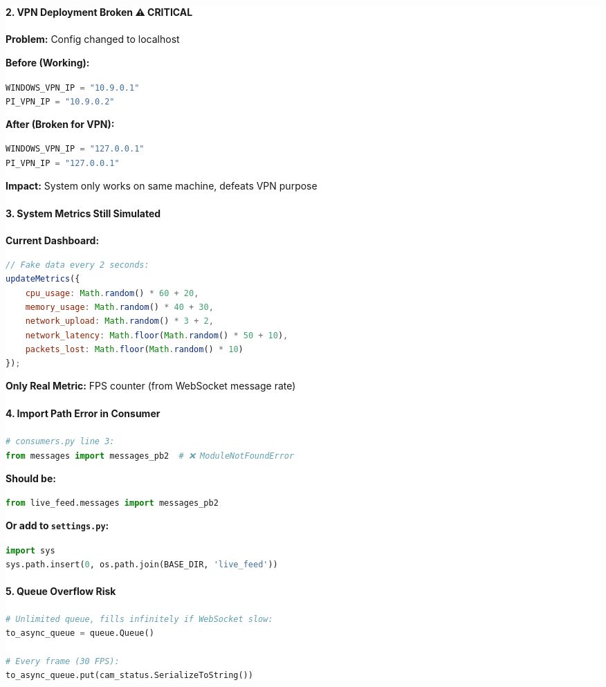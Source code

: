 #### 2. VPN Deployment Broken ⚠️ CRITICAL

**Problem:** Config changed to localhost

**Before (Working):**
```python
WINDOWS_VPN_IP = "10.9.0.1"
PI_VPN_IP = "10.9.0.2"
```

**After (Broken for VPN):**
```python
WINDOWS_VPN_IP = "127.0.0.1"
PI_VPN_IP = "127.0.0.1"
```

**Impact:** System only works on same machine, defeats VPN purpose

#### 3. System Metrics Still Simulated

**Current Dashboard:**
```javascript
// Fake data every 2 seconds:
updateMetrics({
    cpu_usage: Math.random() * 60 + 20,
    memory_usage: Math.random() * 40 + 30,
    network_upload: Math.random() * 3 + 2,
    network_latency: Math.floor(Math.random() * 50 + 10),
    packets_lost: Math.floor(Math.random() * 10)
});
```

**Only Real Metric:** FPS counter (from WebSocket message rate)

#### 4. Import Path Error in Consumer

```python
# consumers.py line 3:
from messages import messages_pb2  # ❌ ModuleNotFoundError
```

**Should be:**
```python
from live_feed.messages import messages_pb2
```

**Or add to `settings.py`:**
```python
import sys
sys.path.insert(0, os.path.join(BASE_DIR, 'live_feed'))
```

#### 5. Queue Overflow Risk

```python
# Unlimited queue, fills infinitely if WebSocket slow:
to_async_queue = queue.Queue()

# Every frame (30 FPS):
to_async_queue.put(cam_status.SerializeToString())
```
